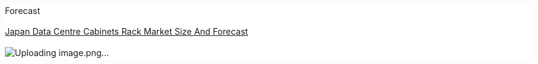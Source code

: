 Forecast</a></p><p><a href="https://github.com/Ankit19021994/Research-SAP/blob/main/Data-Centre-Cabinets-Rack-Market/Data-Centre-Cabinets-Rack-Market.md">Japan Data Centre Cabinets Rack Market Size And Forecast</a></p>
![Uploading image.png…]()
